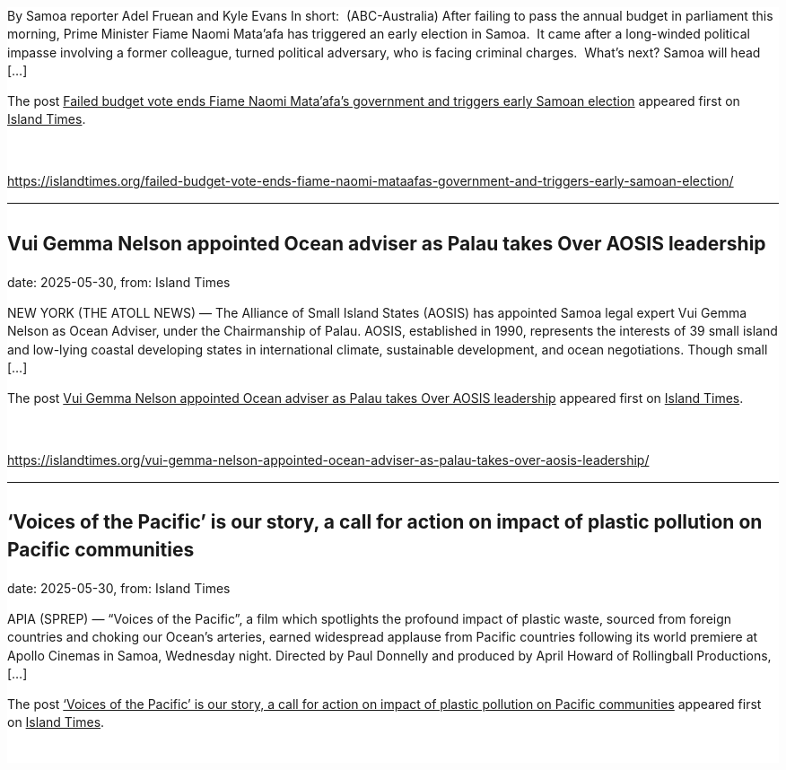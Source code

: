 <p>By Samoa reporter Adel Fruean and Kyle Evans In short:&#160; (ABC-Australia) After failing to pass the annual budget in parliament this morning, Prime Minister Fiame Naomi Mata&#8217;afa has triggered an early election in Samoa.&#160; It came after a long-winded political impasse involving a former colleague, turned political adversary, who is facing criminal charges.&#160; What&#8217;s next? Samoa will head [&#8230;]</p>
<p>The post <a href="https://islandtimes.org/failed-budget-vote-ends-fiame-naomi-mataafas-government-and-triggers-early-samoan-election/">Failed budget vote ends Fiame Naomi Mata&#8217;afa&#8217;s government and triggers early Samoan election</a> appeared first on <a href="https://islandtimes.org">Island Times</a>.</p>
 

<br> 

<https://islandtimes.org/failed-budget-vote-ends-fiame-naomi-mataafas-government-and-triggers-early-samoan-election/>

---

## Vui Gemma Nelson appointed Ocean adviser as Palau takes Over AOSIS leadership

date: 2025-05-30, from: Island Times

<p>NEW YORK (THE ATOLL NEWS) &#8212; The Alliance of Small Island States (AOSIS) has appointed Samoa legal expert Vui Gemma Nelson as Ocean Adviser, under the Chairmanship of Palau. AOSIS, established in 1990, represents the interests of 39 small island and low-lying coastal developing states in international climate, sustainable development, and ocean negotiations. Though small [&#8230;]</p>
<p>The post <a href="https://islandtimes.org/vui-gemma-nelson-appointed-ocean-adviser-as-palau-takes-over-aosis-leadership/">Vui Gemma Nelson appointed Ocean adviser as Palau takes Over AOSIS leadership</a> appeared first on <a href="https://islandtimes.org">Island Times</a>.</p>
 

<br> 

<https://islandtimes.org/vui-gemma-nelson-appointed-ocean-adviser-as-palau-takes-over-aosis-leadership/>

---

## ‘Voices of the Pacific’ is our story, a call for action on impact of plastic pollution on Pacific communities

date: 2025-05-30, from: Island Times

<p>APIA (SPREP) &#8212; “Voices of the Pacific”, a film which spotlights the profound impact of plastic waste, sourced from foreign countries and choking our Ocean&#8217;s arteries, earned widespread applause from Pacific countries following its world premiere at Apollo Cinemas in Samoa, Wednesday night. Directed by Paul Donnelly and produced by April Howard of Rollingball Productions, [&#8230;]</p>
<p>The post <a href="https://islandtimes.org/voices-of-the-pacific-is-our-story-a-call-for-action-on-impact-of-plastic-pollution-on-pacific-communities/">‘Voices of the Pacific’ is our story, a call for action on impact of plastic pollution on Pacific communities</a> appeared first on <a href="https://islandtimes.org">Island Times</a>.</p>
 

<br> 
